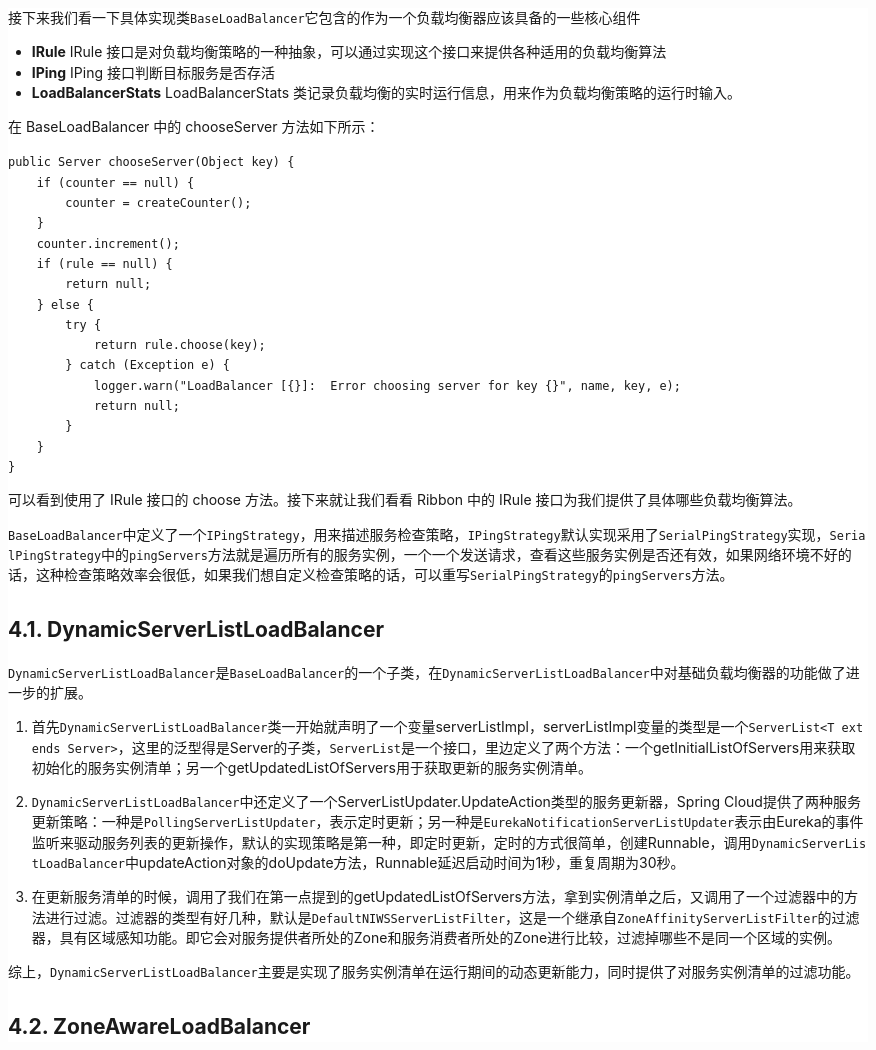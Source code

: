 接下来我们看一下具体实现类`BaseLoadBalancer`它包含的作为一个负载均衡器应该具备的一些核心组件

- **IRule** IRule 接口是对负载均衡策略的一种抽象，可以通过实现这个接口来提供各种适用的负载均衡算法
- **IPing** IPing 接口判断目标服务是否存活
- **LoadBalancerStats** LoadBalancerStats 类记录负载均衡的实时运行信息，用来作为负载均衡策略的运行时输入。

在 BaseLoadBalancer 中的 chooseServer 方法如下所示：

```
public Server chooseServer(Object key) {
	if (counter == null) {
		counter = createCounter();
	}
	counter.increment();
	if (rule == null) {
		return null;
	} else {
		try {
			return rule.choose(key);
		} catch (Exception e) {
			logger.warn("LoadBalancer [{}]:  Error choosing server for key {}", name, key, e);
			return null;
		}
	}
}
```

可以看到使用了 IRule 接口的 choose 方法。接下来就让我们看看 Ribbon 中的 IRule 接口为我们提供了具体哪些负载均衡算法。

`BaseLoadBalancer`中定义了一个`IPingStrategy`，用来描述服务检查策略，`IPingStrategy`默认实现采用了`SerialPingStrategy`实现，`SerialPingStrategy`中的`pingServers`方法就是遍历所有的服务实例，一个一个发送请求，查看这些服务实例是否还有效，如果网络环境不好的话，这种检查策略效率会很低，如果我们想自定义检查策略的话，可以重写`SerialPingStrategy`的`pingServers`方法。

## 4.1. DynamicServerListLoadBalancer

`DynamicServerListLoadBalancer`是`BaseLoadBalancer`的一个子类，在`DynamicServerListLoadBalancer`中对基础负载均衡器的功能做了进一步的扩展。

1. 首先`DynamicServerListLoadBalancer`类一开始就声明了一个变量serverListImpl，serverListImpl变量的类型是一个`ServerList<T extends Server>`，这里的泛型得是Server的子类，`ServerList`是一个接口，里边定义了两个方法：一个getInitialListOfServers用来获取初始化的服务实例清单；另一个getUpdatedListOfServers用于获取更新的服务实例清单。

2. `DynamicServerListLoadBalancer`中还定义了一个ServerListUpdater.UpdateAction类型的服务更新器，Spring  Cloud提供了两种服务更新策略：一种是`PollingServerListUpdater`，表示定时更新；另一种是`EurekaNotificationServerListUpdater`表示由Eureka的事件监听来驱动服务列表的更新操作，默认的实现策略是第一种，即定时更新，定时的方式很简单，创建Runnable，调用`DynamicServerListLoadBalancer`中updateAction对象的doUpdate方法，Runnable延迟启动时间为1秒，重复周期为30秒。

3. 在更新服务清单的时候，调用了我们在第一点提到的getUpdatedListOfServers方法，拿到实例清单之后，又调用了一个过滤器中的方法进行过滤。过滤器的类型有好几种，默认是`DefaultNIWSServerListFilter`，这是一个继承自`ZoneAffinityServerListFilter`的过滤器，具有区域感知功能。即它会对服务提供者所处的Zone和服务消费者所处的Zone进行比较，过滤掉哪些不是同一个区域的实例。

综上，`DynamicServerListLoadBalancer`主要是实现了服务实例清单在运行期间的动态更新能力，同时提供了对服务实例清单的过滤功能。

## 4.2. ZoneAwareLoadBalancer
